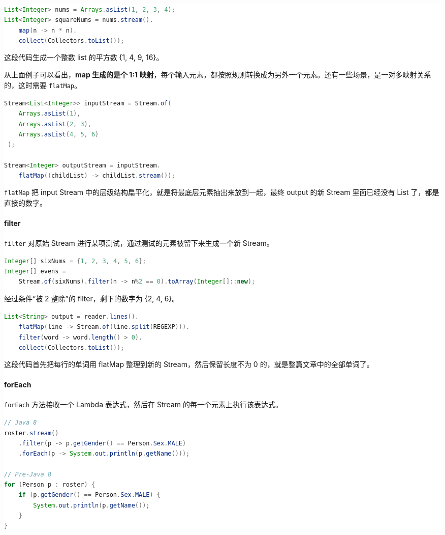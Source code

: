 ```java
List<Integer> nums = Arrays.asList(1, 2, 3, 4);
List<Integer> squareNums = nums.stream().
	map(n -> n * n).
	collect(Collectors.toList());
```

这段代码生成一个整数 list 的平方数 {1, 4, 9, 16}。

从上面例子可以看出，**map 生成的是个 1:1 映射**，每个输入元素，都按照规则转换成为另外一个元素。还有一些场景，是一对多映射关系的，这时需要 `flatMap`。

```java
Stream<List<Integer>> inputStream = Stream.of(
	Arrays.asList(1),
	Arrays.asList(2, 3),
	Arrays.asList(4, 5, 6)
 );

Stream<Integer> outputStream = inputStream.
	flatMap((childList) -> childList.stream());
```

`flatMap` 把 input Stream 中的层级结构扁平化，就是将最底层元素抽出来放到一起，最终 output 的新 Stream 里面已经没有 List 了，都是直接的数字。

#### filter

`filter` 对原始 Stream 进行某项测试，通过测试的元素被留下来生成一个新 Stream。

```java
Integer[] sixNums = {1, 2, 3, 4, 5, 6};
Integer[] evens =
	Stream.of(sixNums).filter(n -> n%2 == 0).toArray(Integer[]::new);
```

经过条件“被 2 整除”的 filter，剩下的数字为 {2, 4, 6}。

```java
List<String> output = reader.lines().
	flatMap(line -> Stream.of(line.split(REGEXP))).
	filter(word -> word.length() > 0).
	collect(Collectors.toList());
```

这段代码首先把每行的单词用 flatMap 整理到新的 Stream，然后保留长度不为 0 的，就是整篇文章中的全部单词了。

#### forEach

`forEach` 方法接收一个 Lambda 表达式，然后在 Stream 的每一个元素上执行该表达式。

```java
// Java 8
roster.stream()
	.filter(p -> p.getGender() == Person.Sex.MALE)
	.forEach(p -> System.out.println(p.getName()));

// Pre-Java 8
for (Person p : roster) {
	if (p.getGender() == Person.Sex.MALE) {
		System.out.println(p.getName());
	}
}
```
